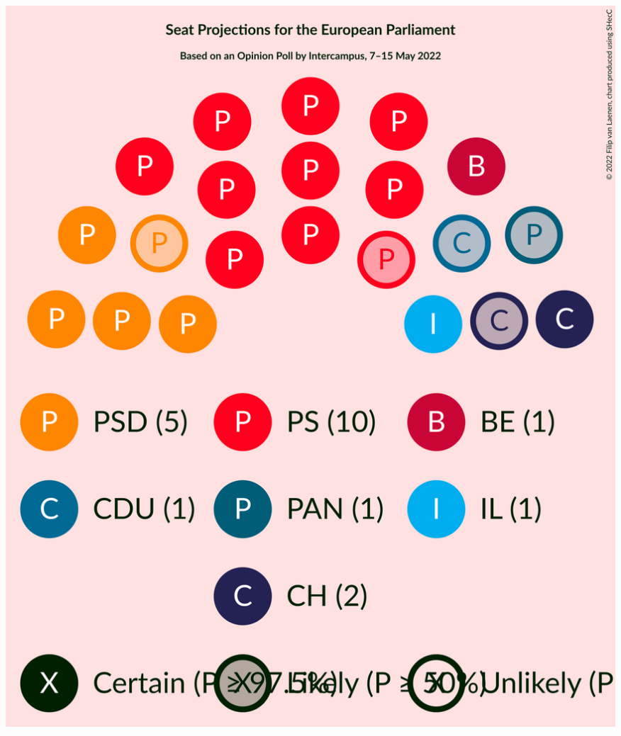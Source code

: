![Graph with seating plan not yet produced](2022-05-15-Intercampus-seating-plan.png "Seating Plan")
